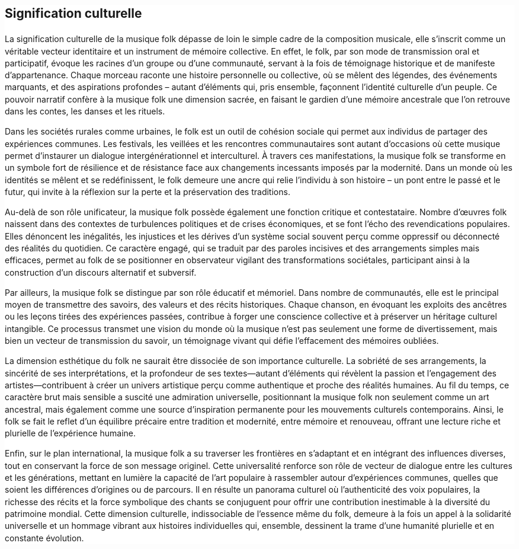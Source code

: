 
## Signification culturelle

La signification culturelle de la musique folk dépasse de loin le simple cadre de la composition musicale, elle s’inscrit comme un véritable vecteur identitaire et un instrument de mémoire collective. En effet, le folk, par son mode de transmission oral et participatif, évoque les racines d’un groupe ou d’une communauté, servant à la fois de témoignage historique et de manifeste d’appartenance. Chaque morceau raconte une histoire personnelle ou collective, où se mêlent des légendes, des événements marquants, et des aspirations profondes – autant d’éléments qui, pris ensemble, façonnent l’identité culturelle d’un peuple. Ce pouvoir narratif confère à la musique folk une dimension sacrée, en faisant le gardien d’une mémoire ancestrale que l’on retrouve dans les contes, les danses et les rituels.  

Dans les sociétés rurales comme urbaines, le folk est un outil de cohésion sociale qui permet aux individus de partager des expériences communes. Les festivals, les veillées et les rencontres communautaires sont autant d’occasions où cette musique permet d’instaurer un dialogue intergénérationnel et interculturel. À travers ces manifestations, la musique folk se transforme en un symbole fort de résilience et de résistance face aux changements incessants imposés par la modernité. Dans un monde où les identités se mêlent et se redéfinissent, le folk demeure une ancre qui relie l’individu à son histoire – un pont entre le passé et le futur, qui invite à la réflexion sur la perte et la préservation des traditions.  

Au-delà de son rôle unificateur, la musique folk possède également une fonction critique et contestataire. Nombre d’œuvres folk naissent dans des contextes de turbulences politiques et de crises économiques, et se font l’écho des revendications populaires. Elles dénoncent les inégalités, les injustices et les dérives d’un système social souvent perçu comme oppressif ou déconnecté des réalités du quotidien. Ce caractère engagé, qui se traduit par des paroles incisives et des arrangements simples mais efficaces, permet au folk de se positionner en observateur vigilant des transformations sociétales, participant ainsi à la construction d’un discours alternatif et subversif.  

Par ailleurs, la musique folk se distingue par son rôle éducatif et mémoriel. Dans nombre de communautés, elle est le principal moyen de transmettre des savoirs, des valeurs et des récits historiques. Chaque chanson, en évoquant les exploits des ancêtres ou les leçons tirées des expériences passées, contribue à forger une conscience collective et à préserver un héritage culturel intangible. Ce processus transmet une vision du monde où la musique n’est pas seulement une forme de divertissement, mais bien un vecteur de transmission du savoir, un témoignage vivant qui défie l’effacement des mémoires oubliées.  

La dimension esthétique du folk ne saurait être dissociée de son importance culturelle. La sobriété de ses arrangements, la sincérité de ses interprétations, et la profondeur de ses textes—autant d’éléments qui révèlent la passion et l’engagement des artistes—contribuent à créer un univers artistique perçu comme authentique et proche des réalités humaines. Au fil du temps, ce caractère brut mais sensible a suscité une admiration universelle, positionnant la musique folk non seulement comme un art ancestral, mais également comme une source d’inspiration permanente pour les mouvements culturels contemporains. Ainsi, le folk se fait le reflet d’un équilibre précaire entre tradition et modernité, entre mémoire et renouveau, offrant une lecture riche et plurielle de l’expérience humaine.  

Enfin, sur le plan international, la musique folk a su traverser les frontières en s’adaptant et en intégrant des influences diverses, tout en conservant la force de son message originel. Cette universalité renforce son rôle de vecteur de dialogue entre les cultures et les générations, mettant en lumière la capacité de l’art populaire à rassembler autour d’expériences communes, quelles que soient les différences d’origines ou de parcours. Il en résulte un panorama culturel où l’authenticité des voix populaires, la richesse des récits et la force symbolique des chants se conjuguent pour offrir une contribution inestimable à la diversité du patrimoine mondial. Cette dimension culturelle, indissociable de l’essence même du folk, demeure à la fois un appel à la solidarité universelle et un hommage vibrant aux histoires individuelles qui, ensemble, dessinent la trame d’une humanité plurielle et en constante évolution.
